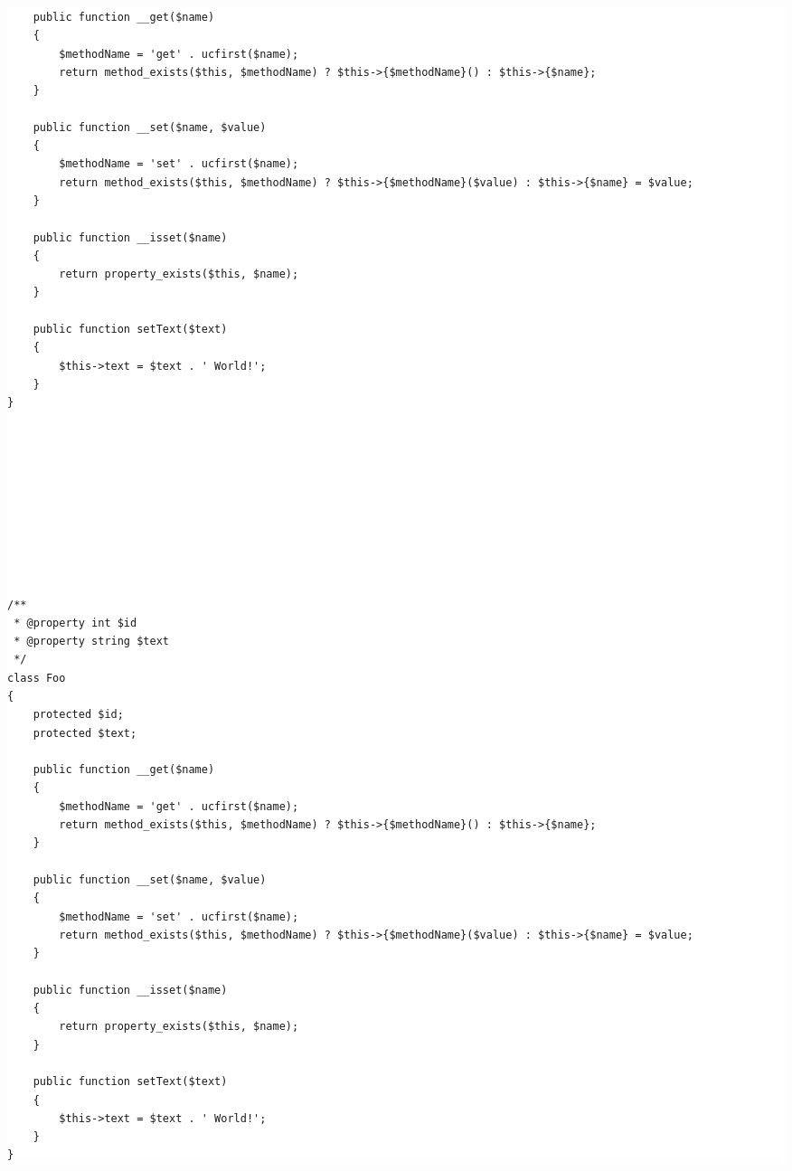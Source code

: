         public function __get($name)
        {
            $methodName = 'get' . ucfirst($name);
            return method_exists($this, $methodName) ? $this->{$methodName}() : $this->{$name};
        }
     
        public function __set($name, $value)
        {
            $methodName = 'set' . ucfirst($name);
            return method_exists($this, $methodName) ? $this->{$methodName}($value) : $this->{$name} = $value;
        }
     
        public function __isset($name)
        {
            return property_exists($this, $name);
        }
     
        public function setText($text)
        {
            $this->text = $text . ' World!';
        }
    }
    
    
    
    

    
    


    
    /**
     * @property int $id
     * @property string $text
     */
    class Foo
    {
        protected $id;
        protected $text;
     
        public function __get($name)
        {
            $methodName = 'get' . ucfirst($name);
            return method_exists($this, $methodName) ? $this->{$methodName}() : $this->{$name};
        }
     
        public function __set($name, $value)
        {
            $methodName = 'set' . ucfirst($name);
            return method_exists($this, $methodName) ? $this->{$methodName}($value) : $this->{$name} = $value;
        }
     
        public function __isset($name)
        {
            return property_exists($this, $name);
        }
     
        public function setText($text)
        {
            $this->text = $text . ' World!';
        }
    }
    